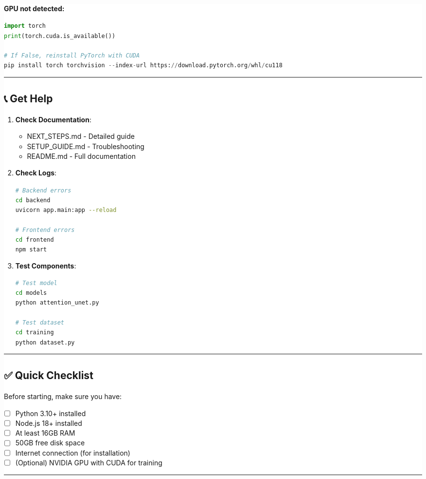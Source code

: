 **GPU not detected:**
```python
import torch
print(torch.cuda.is_available())

# If False, reinstall PyTorch with CUDA
pip install torch torchvision --index-url https://download.pytorch.org/whl/cu118
```

---

## 📞 Get Help

1. **Check Documentation**:
   - NEXT_STEPS.md - Detailed guide
   - SETUP_GUIDE.md - Troubleshooting
   - README.md - Full documentation

2. **Check Logs**:
   ```bash
   # Backend errors
   cd backend
   uvicorn app.main:app --reload

   # Frontend errors
   cd frontend
   npm start
   ```

3. **Test Components**:
   ```bash
   # Test model
   cd models
   python attention_unet.py

   # Test dataset
   cd training
   python dataset.py
   ```

---

## ✅ Quick Checklist

Before starting, make sure you have:

- [ ] Python 3.10+ installed
- [ ] Node.js 18+ installed
- [ ] At least 16GB RAM
- [ ] 50GB free disk space
- [ ] Internet connection (for installation)
- [ ] (Optional) NVIDIA GPU with CUDA for training

---
